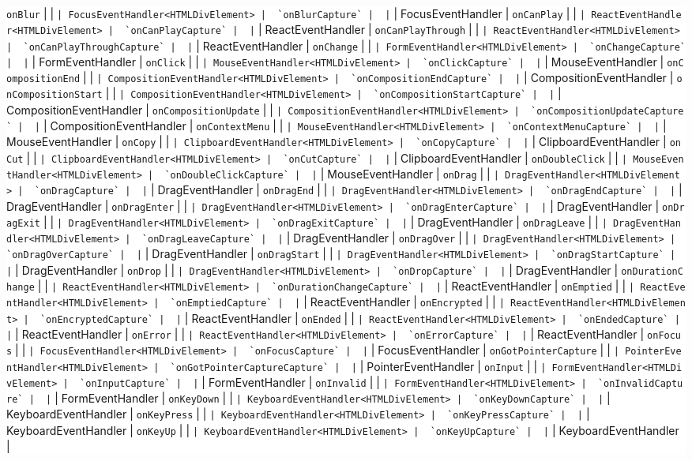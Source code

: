  `onBlur` |  | `````` | FocusEventHandler<HTMLDivElement> | 
 `onBlurCapture` |  | `````` | FocusEventHandler<HTMLDivElement> | 
 `onCanPlay` |  | `````` | ReactEventHandler<HTMLDivElement> | 
 `onCanPlayCapture` |  | `````` | ReactEventHandler<HTMLDivElement> | 
 `onCanPlayThrough` |  | `````` | ReactEventHandler<HTMLDivElement> | 
 `onCanPlayThroughCapture` |  | `````` | ReactEventHandler<HTMLDivElement> | 
 `onChange` |  | `````` | FormEventHandler<HTMLDivElement> | 
 `onChangeCapture` |  | `````` | FormEventHandler<HTMLDivElement> | 
 `onClick` |  | `````` | MouseEventHandler<HTMLDivElement> | 
 `onClickCapture` |  | `````` | MouseEventHandler<HTMLDivElement> | 
 `onCompositionEnd` |  | `````` | CompositionEventHandler<HTMLDivElement> | 
 `onCompositionEndCapture` |  | `````` | CompositionEventHandler<HTMLDivElement> | 
 `onCompositionStart` |  | `````` | CompositionEventHandler<HTMLDivElement> | 
 `onCompositionStartCapture` |  | `````` | CompositionEventHandler<HTMLDivElement> | 
 `onCompositionUpdate` |  | `````` | CompositionEventHandler<HTMLDivElement> | 
 `onCompositionUpdateCapture` |  | `````` | CompositionEventHandler<HTMLDivElement> | 
 `onContextMenu` |  | `````` | MouseEventHandler<HTMLDivElement> | 
 `onContextMenuCapture` |  | `````` | MouseEventHandler<HTMLDivElement> | 
 `onCopy` |  | `````` | ClipboardEventHandler<HTMLDivElement> | 
 `onCopyCapture` |  | `````` | ClipboardEventHandler<HTMLDivElement> | 
 `onCut` |  | `````` | ClipboardEventHandler<HTMLDivElement> | 
 `onCutCapture` |  | `````` | ClipboardEventHandler<HTMLDivElement> | 
 `onDoubleClick` |  | `````` | MouseEventHandler<HTMLDivElement> | 
 `onDoubleClickCapture` |  | `````` | MouseEventHandler<HTMLDivElement> | 
 `onDrag` |  | `````` | DragEventHandler<HTMLDivElement> | 
 `onDragCapture` |  | `````` | DragEventHandler<HTMLDivElement> | 
 `onDragEnd` |  | `````` | DragEventHandler<HTMLDivElement> | 
 `onDragEndCapture` |  | `````` | DragEventHandler<HTMLDivElement> | 
 `onDragEnter` |  | `````` | DragEventHandler<HTMLDivElement> | 
 `onDragEnterCapture` |  | `````` | DragEventHandler<HTMLDivElement> | 
 `onDragExit` |  | `````` | DragEventHandler<HTMLDivElement> | 
 `onDragExitCapture` |  | `````` | DragEventHandler<HTMLDivElement> | 
 `onDragLeave` |  | `````` | DragEventHandler<HTMLDivElement> | 
 `onDragLeaveCapture` |  | `````` | DragEventHandler<HTMLDivElement> | 
 `onDragOver` |  | `````` | DragEventHandler<HTMLDivElement> | 
 `onDragOverCapture` |  | `````` | DragEventHandler<HTMLDivElement> | 
 `onDragStart` |  | `````` | DragEventHandler<HTMLDivElement> | 
 `onDragStartCapture` |  | `````` | DragEventHandler<HTMLDivElement> | 
 `onDrop` |  | `````` | DragEventHandler<HTMLDivElement> | 
 `onDropCapture` |  | `````` | DragEventHandler<HTMLDivElement> | 
 `onDurationChange` |  | `````` | ReactEventHandler<HTMLDivElement> | 
 `onDurationChangeCapture` |  | `````` | ReactEventHandler<HTMLDivElement> | 
 `onEmptied` |  | `````` | ReactEventHandler<HTMLDivElement> | 
 `onEmptiedCapture` |  | `````` | ReactEventHandler<HTMLDivElement> | 
 `onEncrypted` |  | `````` | ReactEventHandler<HTMLDivElement> | 
 `onEncryptedCapture` |  | `````` | ReactEventHandler<HTMLDivElement> | 
 `onEnded` |  | `````` | ReactEventHandler<HTMLDivElement> | 
 `onEndedCapture` |  | `````` | ReactEventHandler<HTMLDivElement> | 
 `onError` |  | `````` | ReactEventHandler<HTMLDivElement> | 
 `onErrorCapture` |  | `````` | ReactEventHandler<HTMLDivElement> | 
 `onFocus` |  | `````` | FocusEventHandler<HTMLDivElement> | 
 `onFocusCapture` |  | `````` | FocusEventHandler<HTMLDivElement> | 
 `onGotPointerCapture` |  | `````` | PointerEventHandler<HTMLDivElement> | 
 `onGotPointerCaptureCapture` |  | `````` | PointerEventHandler<HTMLDivElement> | 
 `onInput` |  | `````` | FormEventHandler<HTMLDivElement> | 
 `onInputCapture` |  | `````` | FormEventHandler<HTMLDivElement> | 
 `onInvalid` |  | `````` | FormEventHandler<HTMLDivElement> | 
 `onInvalidCapture` |  | `````` | FormEventHandler<HTMLDivElement> | 
 `onKeyDown` |  | `````` | KeyboardEventHandler<HTMLDivElement> | 
 `onKeyDownCapture` |  | `````` | KeyboardEventHandler<HTMLDivElement> | 
 `onKeyPress` |  | `````` | KeyboardEventHandler<HTMLDivElement> | 
 `onKeyPressCapture` |  | `````` | KeyboardEventHandler<HTMLDivElement> | 
 `onKeyUp` |  | `````` | KeyboardEventHandler<HTMLDivElement> | 
 `onKeyUpCapture` |  | `````` | KeyboardEventHandler<HTMLDivElement> | 